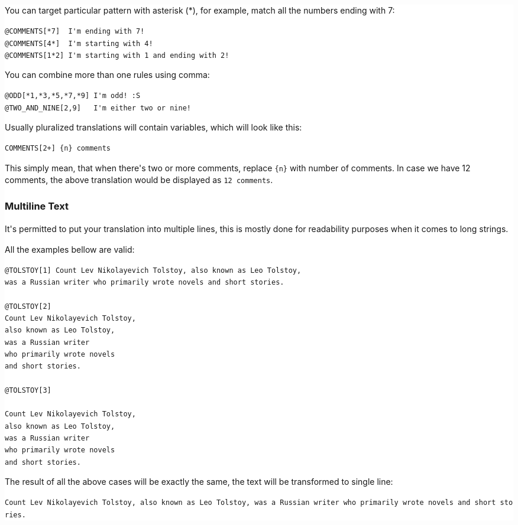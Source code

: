 You can target particular pattern with asterisk (*), for example,
match all the numbers ending with 7:

```
@COMMENTS[*7]  I'm ending with 7!
@COMMENTS[4*]  I'm starting with 4!
@COMMENTS[1*2] I'm starting with 1 and ending with 2!
```

You can combine more than one rules using comma:

```
@ODD[*1,*3,*5,*7,*9] I'm odd! :S
@TWO_AND_NINE[2,9]   I'm either two or nine!
```

Usually pluralized translations will contain variables, which will look like this:

```
COMMENTS[2+] {n} comments
```

This simply mean, that when there's two or more comments, replace `{n}` with
number of comments. In case we have 12 comments, the above translation would
be displayed as `12 comments`.

### Multiline Text

It's permitted to put your translation into multiple lines, this is mostly done
for readability purposes when it comes to long strings.

All the examples bellow are valid:

```
@TOLSTOY[1] Count Lev Nikolayevich Tolstoy, also known as Leo Tolstoy,
was a Russian writer who primarily wrote novels and short stories.

@TOLSTOY[2]
Count Lev Nikolayevich Tolstoy,
also known as Leo Tolstoy,
was a Russian writer
who primarily wrote novels
and short stories.

@TOLSTOY[3]

Count Lev Nikolayevich Tolstoy,
also known as Leo Tolstoy,
was a Russian writer
who primarily wrote novels
and short stories.
```

The result of all the above cases will be exactly the same, the text will be
transformed to single line:

```
Count Lev Nikolayevich Tolstoy, also known as Leo Tolstoy, was a Russian writer who primarily wrote novels and short stories.
```
